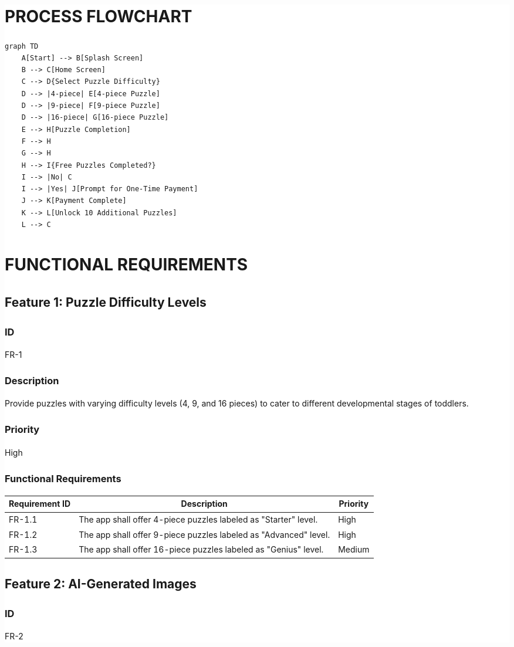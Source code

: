 # PROCESS FLOWCHART

```mermaid
graph TD
    A[Start] --> B[Splash Screen]
    B --> C[Home Screen]
    C --> D{Select Puzzle Difficulty}
    D --> |4-piece| E[4-piece Puzzle]
    D --> |9-piece| F[9-piece Puzzle]
    D --> |16-piece| G[16-piece Puzzle]
    E --> H[Puzzle Completion]
    F --> H
    G --> H
    H --> I{Free Puzzles Completed?}
    I --> |No| C
    I --> |Yes| J[Prompt for One-Time Payment]
    J --> K[Payment Complete]
    K --> L[Unlock 10 Additional Puzzles]
    L --> C
```

# FUNCTIONAL REQUIREMENTS

## Feature 1: Puzzle Difficulty Levels

### ID
FR-1

### Description
Provide puzzles with varying difficulty levels (4, 9, and 16 pieces) to cater to different developmental stages of toddlers.

### Priority
High

### Functional Requirements

| Requirement ID | Description                                                      | Priority |
|----------------|------------------------------------------------------------------|----------|
| FR-1.1         | The app shall offer 4-piece puzzles labeled as "Starter" level.  | High     |
| FR-1.2         | The app shall offer 9-piece puzzles labeled as "Advanced" level.| High     |
| FR-1.3         | The app shall offer 16-piece puzzles labeled as "Genius" level.  | Medium   |

## Feature 2: AI-Generated Images

### ID
FR-2
